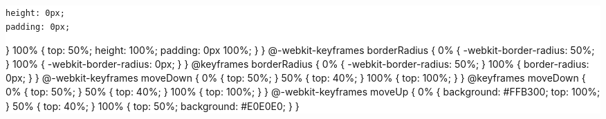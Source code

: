     height: 0px;
    padding: 0px;
  }
  100% {
    top: 50%;
    height: 100%;
    padding: 0px 100%;
  }
}
@-webkit-keyframes borderRadius {
  0% {
    -webkit-border-radius: 50%;
  }
  100% {
    -webkit-border-radius: 0px;
  }
}
@keyframes borderRadius {
  0% {
    -webkit-border-radius: 50%;
  }
  100% {
    border-radius: 0px;
  }
}
@-webkit-keyframes moveDown {
  0% {
    top: 50%;
  }
  50% {
    top: 40%;
  }
  100% {
    top: 100%;
  }
}
@keyframes moveDown {
  0% {
    top: 50%;
  }
  50% {
    top: 40%;
  }
  100% {
    top: 100%;
  }
}
@-webkit-keyframes moveUp {
  0% {
    background: #FFB300;
    top: 100%;
  }
  50% {
    top: 40%;
  }
  100% {
    top: 50%;
    background: #E0E0E0;
  }
}

